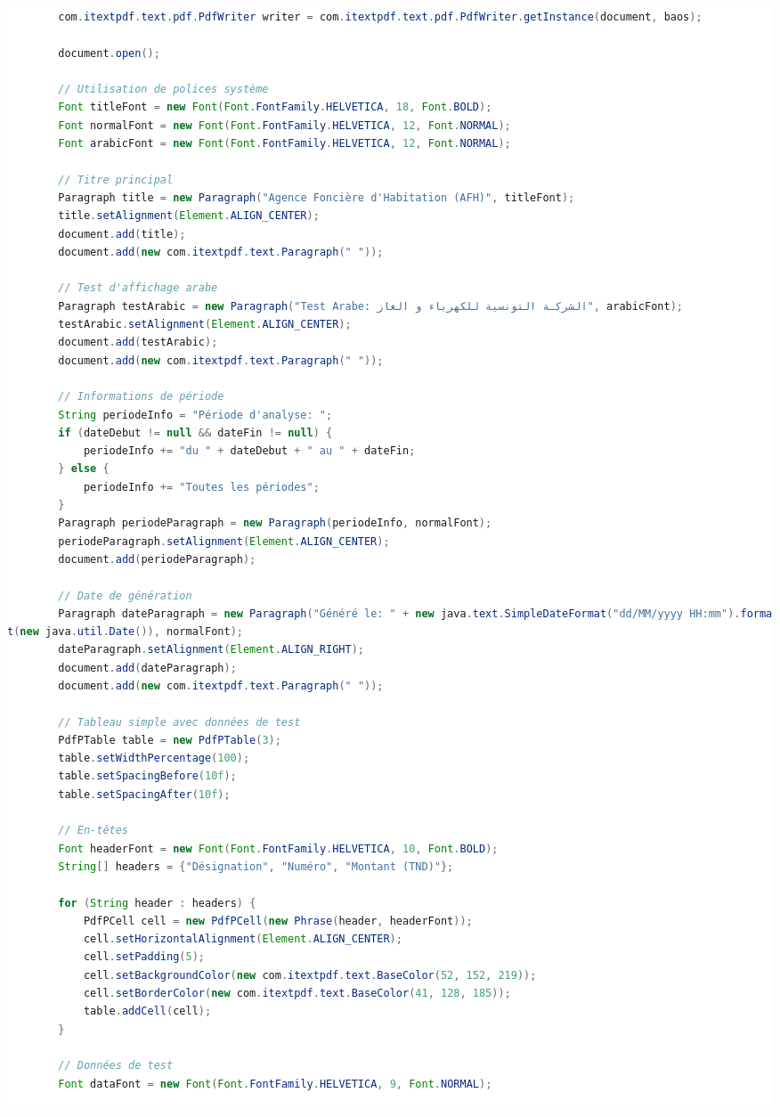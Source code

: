 ```java
        com.itextpdf.text.pdf.PdfWriter writer = com.itextpdf.text.pdf.PdfWriter.getInstance(document, baos);
        
        document.open();
        
        // Utilisation de polices système
        Font titleFont = new Font(Font.FontFamily.HELVETICA, 18, Font.BOLD);
        Font normalFont = new Font(Font.FontFamily.HELVETICA, 12, Font.NORMAL);
        Font arabicFont = new Font(Font.FontFamily.HELVETICA, 12, Font.NORMAL);
        
        // Titre principal
        Paragraph title = new Paragraph("Agence Foncière d'Habitation (AFH)", titleFont);
        title.setAlignment(Element.ALIGN_CENTER);
        document.add(title);
        document.add(new com.itextpdf.text.Paragraph(" "));
        
        // Test d'affichage arabe
        Paragraph testArabic = new Paragraph("Test Arabe: الشركـة التونسية للكهرباء و الغاز", arabicFont);
        testArabic.setAlignment(Element.ALIGN_CENTER);
        document.add(testArabic);
        document.add(new com.itextpdf.text.Paragraph(" "));
        
        // Informations de période
        String periodeInfo = "Période d'analyse: ";
        if (dateDebut != null && dateFin != null) {
            periodeInfo += "du " + dateDebut + " au " + dateFin;
        } else {
            periodeInfo += "Toutes les périodes";
        }
        Paragraph periodeParagraph = new Paragraph(periodeInfo, normalFont);
        periodeParagraph.setAlignment(Element.ALIGN_CENTER);
        document.add(periodeParagraph);
        
        // Date de génération
        Paragraph dateParagraph = new Paragraph("Généré le: " + new java.text.SimpleDateFormat("dd/MM/yyyy HH:mm").format(new java.util.Date()), normalFont);
        dateParagraph.setAlignment(Element.ALIGN_RIGHT);
        document.add(dateParagraph);
        document.add(new com.itextpdf.text.Paragraph(" "));
        
        // Tableau simple avec données de test
        PdfPTable table = new PdfPTable(3);
        table.setWidthPercentage(100);
        table.setSpacingBefore(10f);
        table.setSpacingAfter(10f);
        
        // En-têtes
        Font headerFont = new Font(Font.FontFamily.HELVETICA, 10, Font.BOLD);
        String[] headers = {"Désignation", "Numéro", "Montant (TND)"};
        
        for (String header : headers) {
            PdfPCell cell = new PdfPCell(new Phrase(header, headerFont));
            cell.setHorizontalAlignment(Element.ALIGN_CENTER);
            cell.setPadding(5);
            cell.setBackgroundColor(new com.itextpdf.text.BaseColor(52, 152, 219));
            cell.setBorderColor(new com.itextpdf.text.BaseColor(41, 128, 185));
            table.addCell(cell);
        }
        
        // Données de test
        Font dataFont = new Font(Font.FontFamily.HELVETICA, 9, Font.NORMAL);
        
```